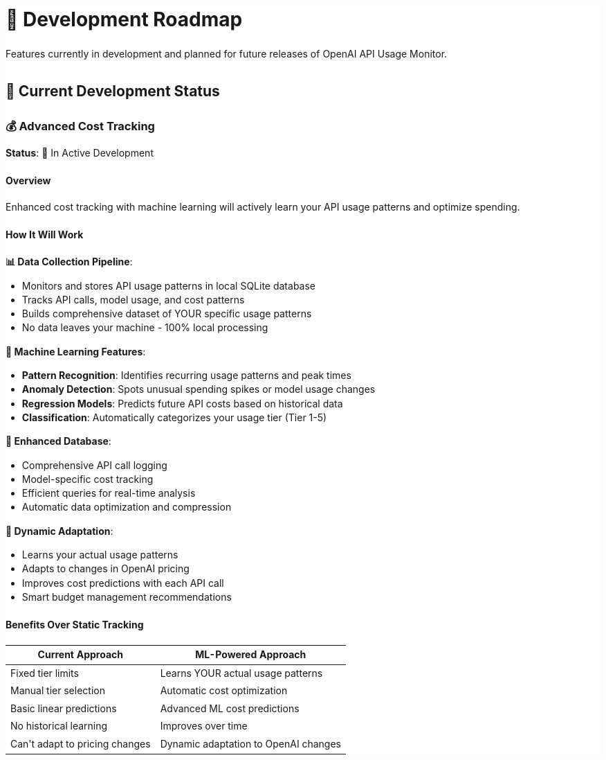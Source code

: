 # 🚧 Development Roadmap

Features currently in development and planned for future releases of OpenAI API Usage Monitor.


## 🎯 Current Development Status

### 💰 Advanced Cost Tracking
**Status**: 🔶 In Active Development

#### Overview
Enhanced cost tracking with machine learning will actively learn your API usage patterns and optimize spending.

#### How It Will Work

**📊 Data Collection Pipeline**:
- Monitors and stores API usage patterns in local SQLite database
- Tracks API calls, model usage, and cost patterns
- Builds comprehensive dataset of YOUR specific usage patterns
- No data leaves your machine - 100% local processing

**🤖 Machine Learning Features**:
- **Pattern Recognition**: Identifies recurring usage patterns and peak times
- **Anomaly Detection**: Spots unusual spending spikes or model usage changes
- **Regression Models**: Predicts future API costs based on historical data
- **Classification**: Automatically categorizes your usage tier (Tier 1-5)

**💾 Enhanced Database**:
- Comprehensive API call logging
- Model-specific cost tracking
- Efficient queries for real-time analysis
- Automatic data optimization and compression

**🎯 Dynamic Adaptation**:
- Learns your actual usage patterns
- Adapts to changes in OpenAI pricing
- Improves cost predictions with each API call
- Smart budget management recommendations

#### Benefits Over Static Tracking

| Current Approach | ML-Powered Approach |
|-----------------|---------------------|
| Fixed tier limits | Learns YOUR actual usage patterns |
| Manual tier selection | Automatic cost optimization |
| Basic linear predictions | Advanced ML cost predictions |
| No historical learning | Improves over time |
| Can't adapt to pricing changes | Dynamic adaptation to OpenAI changes |

